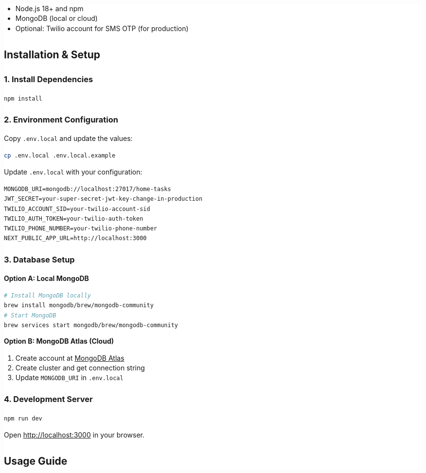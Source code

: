 - Node.js 18+ and npm
- MongoDB (local or cloud)
- Optional: Twilio account for SMS OTP (for production)

## Installation & Setup

### 1. Install Dependencies

```bash
npm install
```

### 2. Environment Configuration

Copy `.env.local` and update the values:

```bash
cp .env.local .env.local.example
```

Update `.env.local` with your configuration:

```env
MONGODB_URI=mongodb://localhost:27017/home-tasks
JWT_SECRET=your-super-secret-jwt-key-change-in-production
TWILIO_ACCOUNT_SID=your-twilio-account-sid
TWILIO_AUTH_TOKEN=your-twilio-auth-token
TWILIO_PHONE_NUMBER=your-twilio-phone-number
NEXT_PUBLIC_APP_URL=http://localhost:3000
```

### 3. Database Setup

**Option A: Local MongoDB**
```bash
# Install MongoDB locally
brew install mongodb/brew/mongodb-community
# Start MongoDB
brew services start mongodb/brew/mongodb-community
```

**Option B: MongoDB Atlas (Cloud)**
1. Create account at [MongoDB Atlas](https://www.mongodb.com/atlas)
2. Create cluster and get connection string
3. Update `MONGODB_URI` in `.env.local`

### 4. Development Server

```bash
npm run dev
```

Open [http://localhost:3000](http://localhost:3000) in your browser.

## Usage Guide
